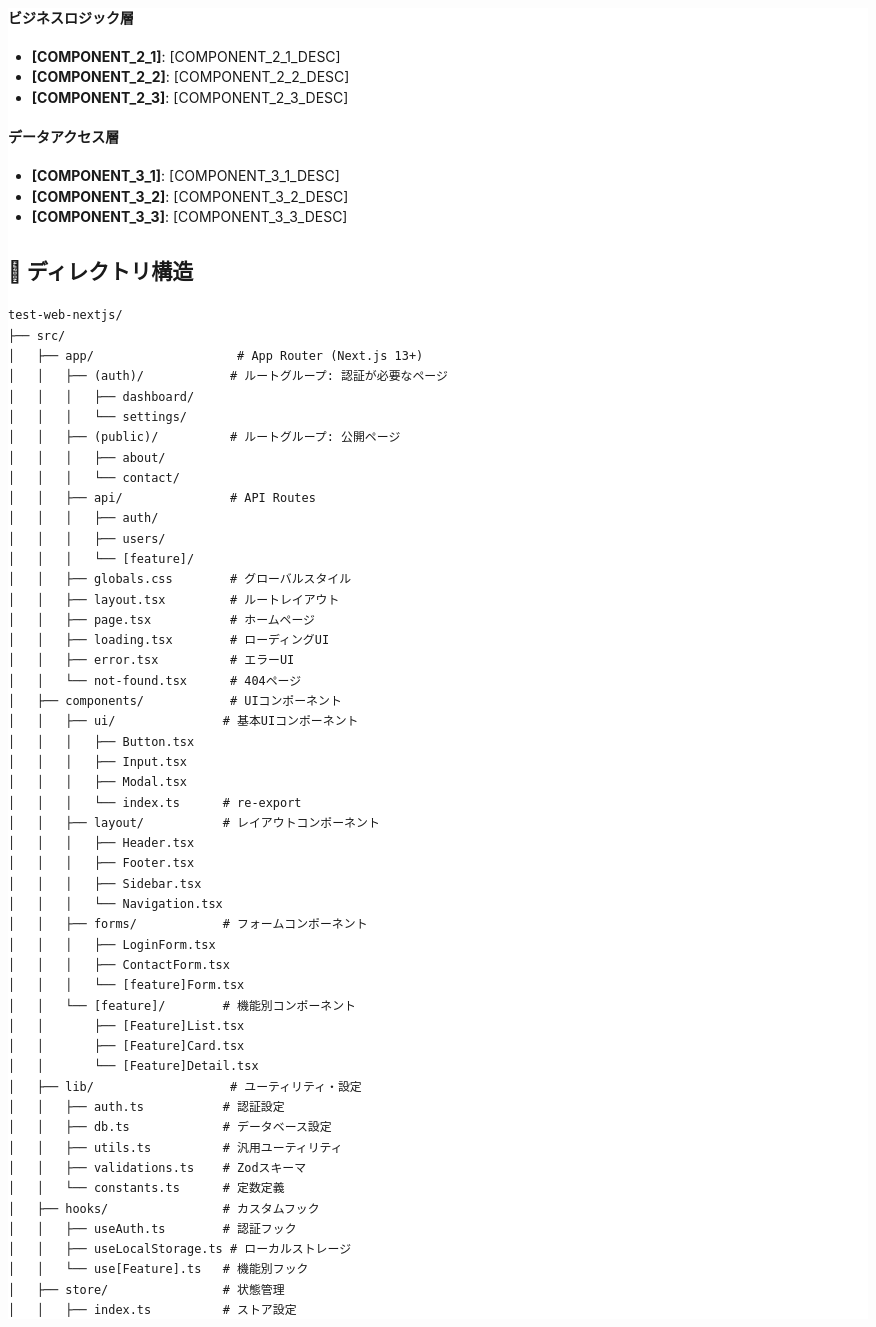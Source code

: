 #### ビジネスロジック層
- **[COMPONENT_2_1]**: [COMPONENT_2_1_DESC]
- **[COMPONENT_2_2]**: [COMPONENT_2_2_DESC]
- **[COMPONENT_2_3]**: [COMPONENT_2_3_DESC]

#### データアクセス層
- **[COMPONENT_3_1]**: [COMPONENT_3_1_DESC]
- **[COMPONENT_3_2]**: [COMPONENT_3_2_DESC]
- **[COMPONENT_3_3]**: [COMPONENT_3_3_DESC]

## 📁 ディレクトリ構造

```
test-web-nextjs/
├── src/
│   ├── app/                    # App Router (Next.js 13+)
│   │   ├── (auth)/            # ルートグループ: 認証が必要なページ
│   │   │   ├── dashboard/
│   │   │   └── settings/
│   │   ├── (public)/          # ルートグループ: 公開ページ
│   │   │   ├── about/
│   │   │   └── contact/
│   │   ├── api/               # API Routes
│   │   │   ├── auth/
│   │   │   ├── users/
│   │   │   └── [feature]/
│   │   ├── globals.css        # グローバルスタイル
│   │   ├── layout.tsx         # ルートレイアウト
│   │   ├── page.tsx           # ホームページ
│   │   ├── loading.tsx        # ローディングUI
│   │   ├── error.tsx          # エラーUI
│   │   └── not-found.tsx      # 404ページ
│   ├── components/            # UIコンポーネント
│   │   ├── ui/               # 基本UIコンポーネント
│   │   │   ├── Button.tsx
│   │   │   ├── Input.tsx
│   │   │   ├── Modal.tsx
│   │   │   └── index.ts      # re-export
│   │   ├── layout/           # レイアウトコンポーネント
│   │   │   ├── Header.tsx
│   │   │   ├── Footer.tsx
│   │   │   ├── Sidebar.tsx
│   │   │   └── Navigation.tsx
│   │   ├── forms/            # フォームコンポーネント
│   │   │   ├── LoginForm.tsx
│   │   │   ├── ContactForm.tsx
│   │   │   └── [feature]Form.tsx
│   │   └── [feature]/        # 機能別コンポーネント
│   │       ├── [Feature]List.tsx
│   │       ├── [Feature]Card.tsx
│   │       └── [Feature]Detail.tsx
│   ├── lib/                   # ユーティリティ・設定
│   │   ├── auth.ts           # 認証設定
│   │   ├── db.ts             # データベース設定
│   │   ├── utils.ts          # 汎用ユーティリティ
│   │   ├── validations.ts    # Zodスキーマ
│   │   └── constants.ts      # 定数定義
│   ├── hooks/                # カスタムフック
│   │   ├── useAuth.ts        # 認証フック
│   │   ├── useLocalStorage.ts # ローカルストレージ
│   │   └── use[Feature].ts   # 機能別フック
│   ├── store/                # 状態管理
│   │   ├── index.ts          # ストア設定
```